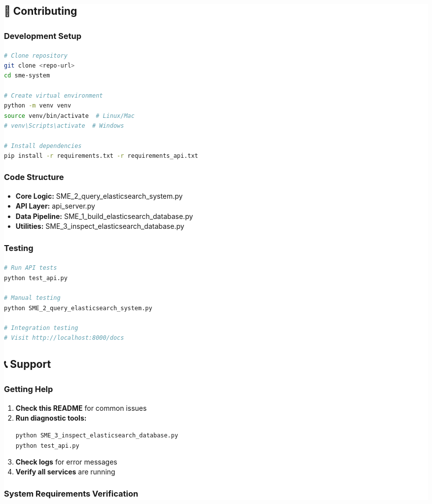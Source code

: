## 🤝 Contributing

### Development Setup

```bash
# Clone repository
git clone <repo-url>
cd sme-system

# Create virtual environment
python -m venv venv
source venv/bin/activate  # Linux/Mac
# venv\Scripts\activate  # Windows

# Install dependencies
pip install -r requirements.txt -r requirements_api.txt
```

### Code Structure

- **Core Logic:** SME_2_query_elasticsearch_system.py
- **API Layer:** api_server.py
- **Data Pipeline:** SME_1_build_elasticsearch_database.py
- **Utilities:** SME_3_inspect_elasticsearch_database.py

### Testing

```bash
# Run API tests
python test_api.py

# Manual testing
python SME_2_query_elasticsearch_system.py

# Integration testing
# Visit http://localhost:8000/docs
```

## 📞 Support

### Getting Help

1. **Check this README** for common issues
2. **Run diagnostic tools:**
   ```bash
   python SME_3_inspect_elasticsearch_database.py
   python test_api.py
   ```
3. **Check logs** for error messages
4. **Verify all services** are running

### System Requirements Verification
